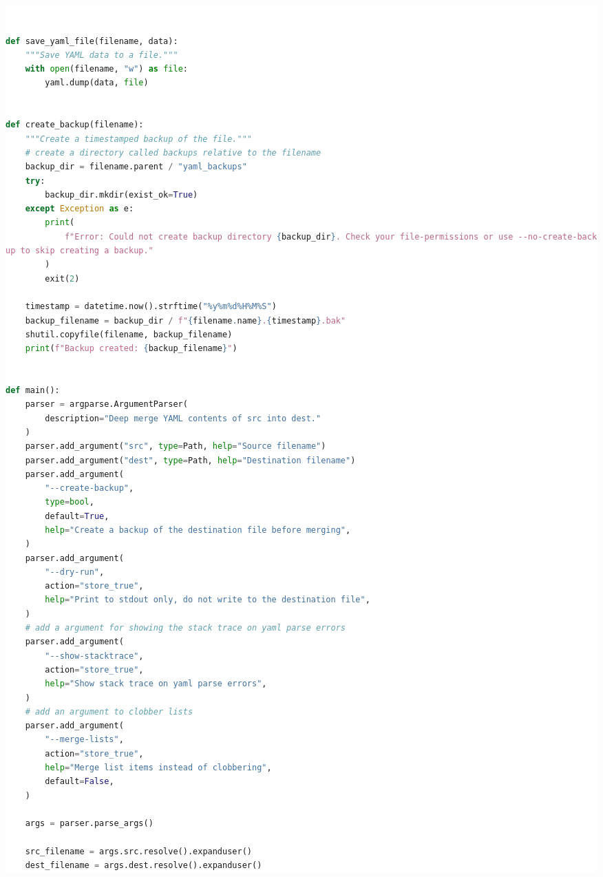 ```python


def save_yaml_file(filename, data):
    """Save YAML data to a file."""
    with open(filename, "w") as file:
        yaml.dump(data, file)


def create_backup(filename):
    """Create a timestamped backup of the file."""
    # create a directory called backups relative to the filename
    backup_dir = filename.parent / "yaml_backups"
    try:
        backup_dir.mkdir(exist_ok=True)
    except Exception as e:
        print(
            f"Error: Could not create backup directory {backup_dir}. Check your file-permissions or use --no-create-backup to skip creating a backup."
        )
        exit(2)

    timestamp = datetime.now().strftime("%y%m%d%H%M%S")
    backup_filename = backup_dir / f"{filename.name}.{timestamp}.bak"
    shutil.copyfile(filename, backup_filename)
    print(f"Backup created: {backup_filename}")


def main():
    parser = argparse.ArgumentParser(
        description="Deep merge YAML contents of src into dest."
    )
    parser.add_argument("src", type=Path, help="Source filename")
    parser.add_argument("dest", type=Path, help="Destination filename")
    parser.add_argument(
        "--create-backup",
        type=bool,
        default=True,
        help="Create a backup of the destination file before merging",
    )
    parser.add_argument(
        "--dry-run",
        action="store_true",
        help="Print to stdout only, do not write to the destination file",
    )
    # add a argument for showing the stack trace on yaml parse errors
    parser.add_argument(
        "--show-stacktrace",
        action="store_true",
        help="Show stack trace on yaml parse errors",
    )
    # add an argument to clobber lists
    parser.add_argument(
        "--merge-lists",
        action="store_true",
        help="Merge list items instead of clobbering",
        default=False,
    )

    args = parser.parse_args()

    src_filename = args.src.resolve().expanduser()
    dest_filename = args.dest.resolve().expanduser()

```